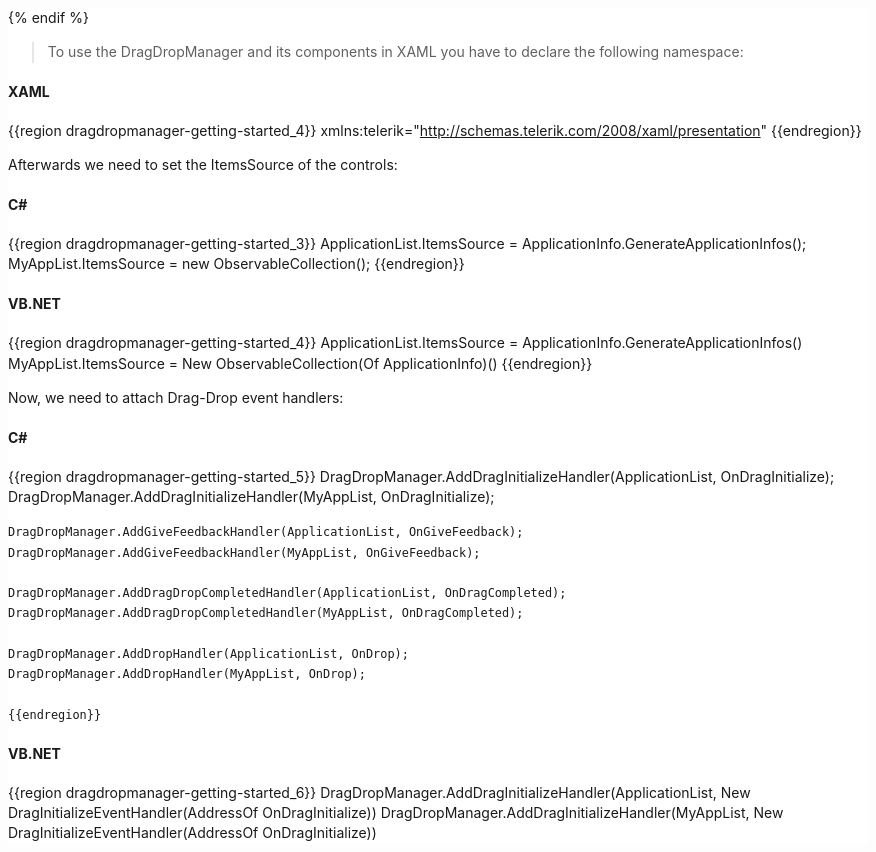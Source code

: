 {% endif %}

>To use the DragDropManager and its components in XAML you have to declare the following namespace:
          

#### __XAML__

{{region dragdropmanager-getting-started_4}}
	 xmlns:telerik="http://schemas.telerik.com/2008/xaml/presentation"
	{{endregion}}



Afterwards we need to set the ItemsSource of the controls:

#### __C#__

{{region dragdropmanager-getting-started_3}}
	ApplicationList.ItemsSource = ApplicationInfo.GenerateApplicationInfos();
	MyAppList.ItemsSource = new ObservableCollection<ApplicationInfo>();
	{{endregion}}



#### __VB.NET__

{{region dragdropmanager-getting-started_4}}
	ApplicationList.ItemsSource = ApplicationInfo.GenerateApplicationInfos()
	MyAppList.ItemsSource = New ObservableCollection(Of ApplicationInfo)()
	{{endregion}}



Now, we need to attach Drag-Drop event handlers:

#### __C#__

{{region dragdropmanager-getting-started_5}}
	DragDropManager.AddDragInitializeHandler(ApplicationList, OnDragInitialize);
	DragDropManager.AddDragInitializeHandler(MyAppList, OnDragInitialize);
	
	DragDropManager.AddGiveFeedbackHandler(ApplicationList, OnGiveFeedback);
	DragDropManager.AddGiveFeedbackHandler(MyAppList, OnGiveFeedback);
	
	DragDropManager.AddDragDropCompletedHandler(ApplicationList, OnDragCompleted);
	DragDropManager.AddDragDropCompletedHandler(MyAppList, OnDragCompleted);
	
	DragDropManager.AddDropHandler(ApplicationList, OnDrop);
	DragDropManager.AddDropHandler(MyAppList, OnDrop);
	
	{{endregion}}



#### __VB.NET__

{{region dragdropmanager-getting-started_6}}
	DragDropManager.AddDragInitializeHandler(ApplicationList, New DragInitializeEventHandler(AddressOf OnDragInitialize))
	DragDropManager.AddDragInitializeHandler(MyAppList, New DragInitializeEventHandler(AddressOf OnDragInitialize))
	